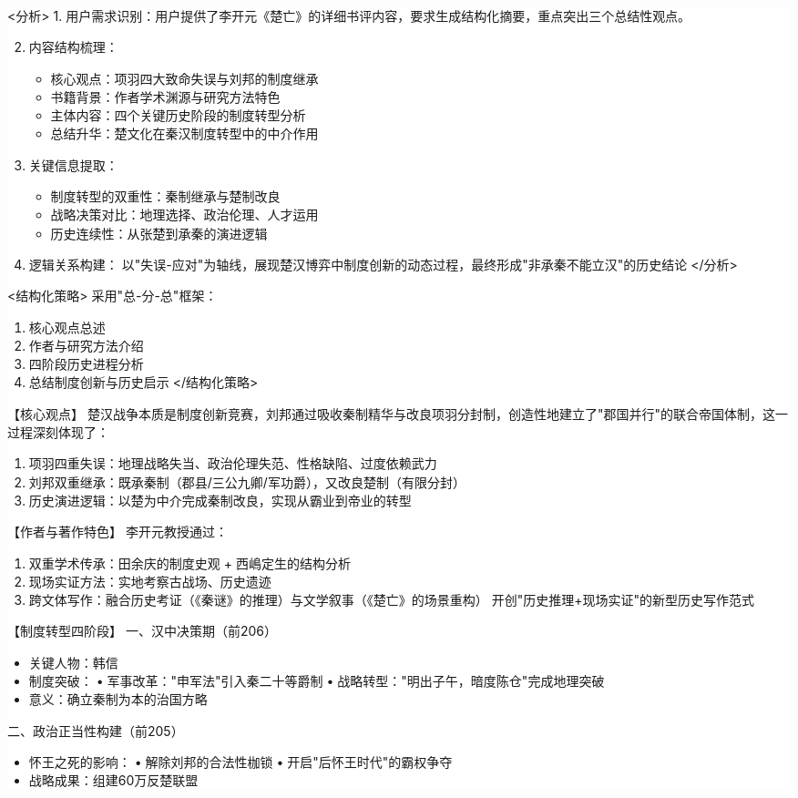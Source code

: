 <reflection>
<分析>
1. 用户需求识别：用户提供了李开元《楚亡》的详细书评内容，要求生成结构化摘要，重点突出三个总结性观点。

2. 内容结构梳理：
   - 核心观点：项羽四大致命失误与刘邦的制度继承
   - 书籍背景：作者学术渊源与研究方法特色
   - 主体内容：四个关键历史阶段的制度转型分析
   - 总结升华：楚文化在秦汉制度转型中的中介作用

3. 关键信息提取：
   - 制度转型的双重性：秦制继承与楚制改良
   - 战略决策对比：地理选择、政治伦理、人才运用
   - 历史连续性：从张楚到承秦的演进逻辑

4. 逻辑关系构建：
   以"失误-应对"为轴线，展现楚汉博弈中制度创新的动态过程，最终形成"非承秦不能立汉"的历史结论
</分析>

<结构化策略>
采用"总-分-总"框架：
1. 核心观点总述
2. 作者与研究方法介绍
3. 四阶段历史进程分析
4. 总结制度创新与历史启示
</结构化策略>
</reflection>

<answer>

【核心观点】
楚汉战争本质是制度创新竞赛，刘邦通过吸收秦制精华与改良项羽分封制，创造性地建立了"郡国并行"的联合帝国体制，这一过程深刻体现了：
1. 项羽四重失误：地理战略失当、政治伦理失范、性格缺陷、过度依赖武力
2. 刘邦双重继承：既承秦制（郡县/三公九卿/军功爵），又改良楚制（有限分封）
3. 历史演进逻辑：以楚为中介完成秦制改良，实现从霸业到帝业的转型

【作者与著作特色】
李开元教授通过：
1. 双重学术传承：田余庆的制度史观 + 西嶋定生的结构分析
2. 现场实证方法：实地考察古战场、历史遗迹
3. 跨文体写作：融合历史考证（《秦谜》的推理）与文学叙事（《楚亡》的场景重构）
开创"历史推理+现场实证"的新型历史写作范式

【制度转型四阶段】
一、汉中决策期（前206）
- 关键人物：韩信
- 制度突破：
  • 军事改革："申军法"引入秦二十等爵制
  • 战略转型："明出子午，暗度陈仓"完成地理突破
- 意义：确立秦制为本的治国方略

二、政治正当性构建（前205）
- 怀王之死的影响：
  • 解除刘邦的合法性枷锁
  • 开启"后怀王时代"的霸权争夺
- 战略成果：组建60万反楚联盟

